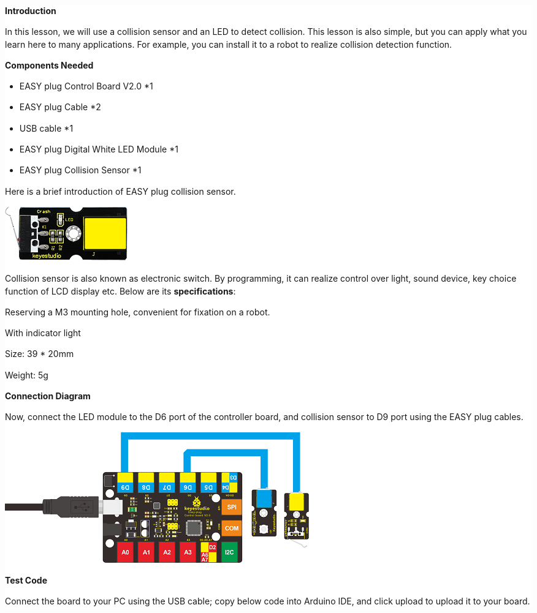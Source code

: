 **Introduction**

In this lesson, we will use a collision sensor and an LED to detect collision. This lesson is also simple, but you can apply what you learn here to many applications. For example, you can install it to a robot to realize collision detection function.

**Components Needed**

-   EASY plug Control Board V2.0 \*1

-   EASY plug Cable \*2

-   USB cable \*1

-   EASY plug Digital White LED Module \*1

-   EASY plug Collision Sensor \*1

Here is a brief introduction of EASY plug collision sensor.

![组 11](media/b94548bab629e39c382133ae2bd3b051.png)

Collision sensor is also known as electronic switch. By programming, it can realize control over light, sound device, key choice function of LCD display etc. Below are its **specifications**:

Reserving a M3 mounting hole, convenient for fixation on a robot.

With indicator light

Size: 39 \* 20mm

Weight: 5g

**Connection Diagram**

Now, connect the LED module to the D6 port of the controller board, and collision sensor to D9 port using the EASY plug cables.

**![lesson14](media/e1a2e14127ec9b9d79c4b3174e940f74.png)**

**Test Code**

Connect the board to your PC using the USB cable; copy below code into Arduino IDE, and click upload to upload it to your board.
